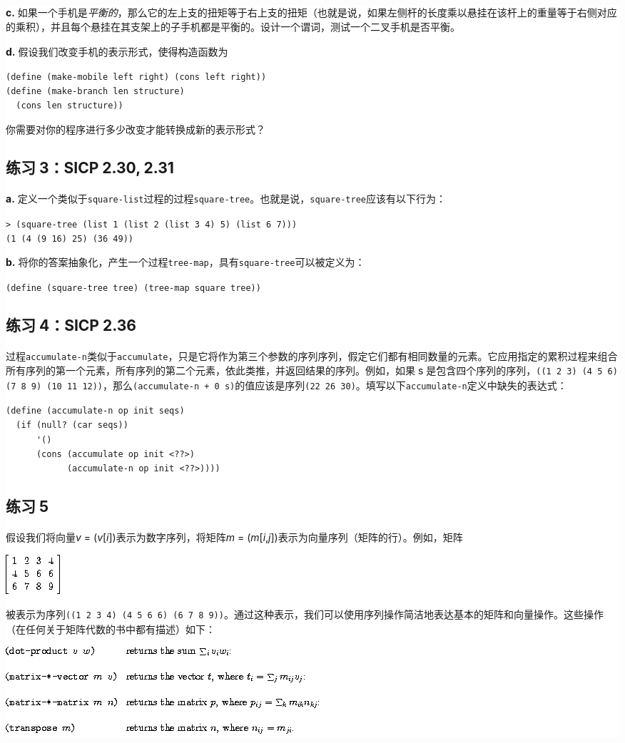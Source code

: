 **c.** 如果一个手机是*平衡的*，那么它的左上支的扭矩等于右上支的扭矩（也就是说，如果左侧杆的长度乘以悬挂在该杆上的重量等于右侧对应的乘积），并且每个悬挂在其支架上的子手机都是平衡的。设计一个谓词，测试一个二叉手机是否平衡。

**d.** 假设我们改变手机的表示形式，使得构造函数为

```
(define (make-mobile left right) (cons left right))
(define (make-branch len structure)
  (cons len structure)) 
```

你需要对你的程序进行多少改变才能转换成新的表示形式？

## 练习 3：SICP 2.30, 2.31

**a.** 定义一个类似于`square-list`过程的过程`square-tree`。也就是说，`square-tree`应该有以下行为：

```
> (square-tree (list 1 (list 2 (list 3 4) 5) (list 6 7)))
(1 (4 (9 16) 25) (36 49)) 
```

**b.** 将你的答案抽象化，产生一个过程`tree-map`，具有`square-tree`可以被定义为：

`(define (square-tree tree) (tree-map square tree))`

## 练习 4：SICP 2.36

过程`accumulate-n`类似于`accumulate`，只是它将作为第三个参数的序列序列，假定它们都有相同数量的元素。它应用指定的累积过程来组合所有序列的第一个元素，所有序列的第二个元素，依此类推，并返回结果的序列。例如，如果 s 是包含四个序列的序列，`((1 2 3) (4 5 6) (7 8 9) (10 11 12))`，那么`(accumulate-n + 0 s)`的值应该是序列`(22 26 30)`。填写以下`accumulate-n`定义中缺失的表达式：

```
(define (accumulate-n op init seqs)
  (if (null? (car seqs))
      '()
      (cons (accumulate op init <??>)
            (accumulate-n op init <??>)))) 
```

## 练习 5

假设我们将向量*v* = (*v*[*i*])表示为数字序列，将矩阵*m* = (*m*[*i*,*j*])表示为向量序列（矩阵的行）。例如，矩阵

![](img/08b19ae183508723c4b9c4eef0ff4533.jpg)

被表示为序列`((1 2 3 4) (4 5 6 6) (6 7 8 9))`。通过这种表示，我们可以使用序列操作简洁地表达基本的矩阵和向量操作。这些操作（在任何关于矩阵代数的书中都有描述）如下：

![](img/752b164e529b03c16a290c2eb19d5ed0.jpg)
